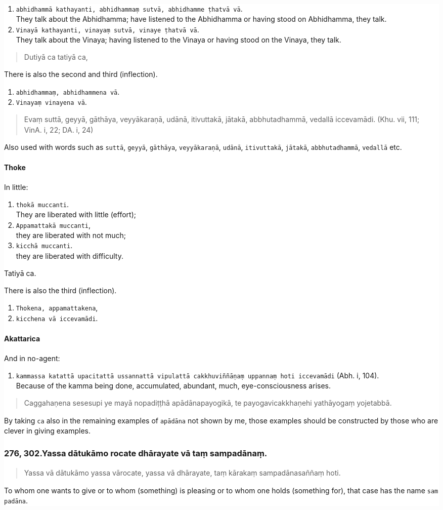 1. `abhidhammā kathayanti, abhidhammaṃ sutvā, abhidhamme ṭhatvā vā`.  
  They talk about the Abhidhamma; have listened to the Abhidhamma or having stood on Abhidhamma, they talk.
2. `Vinayā kathayanti, vinayaṃ sutvā, vinaye ṭhatvā vā`.  
  They talk about the Vinaya; having listened to the Vinaya or having stood on the Vinaya, they talk.

> Dutiyā ca tatiyā ca,

There is also the second and third (inflection).

1. `abhidhammaṃ, abhidhammena vā`.
2. `Vinayaṃ vinayena vā`.

> Evaṃ suttā, geyyā, gāthāya, veyyākaraṇā, udānā, itivuttakā, jātakā, abbhutadhammā, vedallā iccevamādi. (Khu. vii, 111; VinA. i, 22; DA. i, 24) 

Also used with words such as `suttā`, `geyyā`, `gāthāya`, `veyyākaraṇā`, `udānā`, `itivuttakā`, `jātakā`, `abbhutadhammā`, `vedallā` etc.

#### Thoke

In little:

1. `thokā muccanti`.  
  They are liberated with little (effort);
1. `Appamattakā muccanti`,  
  they are liberated with not much;
1. `kicchā muccanti`.  
  they are liberated with difficulty.

Tatiyā ca.

There is also the third (inflection).

1. `Thokena, appamattakena`,
2. `kicchena vā iccevamādi`.

#### Akattarica

And in no-agent:

1. `kammassa katattā upacitattā ussannattā vipulattā cakkhuviññāṇaṃ uppannaṃ hoti iccevamādi` (Abh. i, 104).  
  Because of the kamma being done, accumulated, abundant, much, eye-consciousness arises.

> Caggahaṇena sesesupi ye mayā nopadiṭṭhā apādānapayogikā, te payogavicakkhaṇehi yathāyogaṃ yojetabbā.

By taking `ca` also in the remaining examples of `apādāna` not shown by me, those examples should be constructed by those who are clever in giving examples.

### 276, 302.Yassa dātukāmo rocate dhārayate vā taṃ sampadānaṃ.

> Yassa vā dātukāmo yassa vārocate, yassa vā dhārayate, taṃ kārakaṃ sampadānasaññaṃ hoti.

To whom one wants to give or to whom (something) is pleasing or to whom one holds (something for), that case has the name `sampadāna`.
